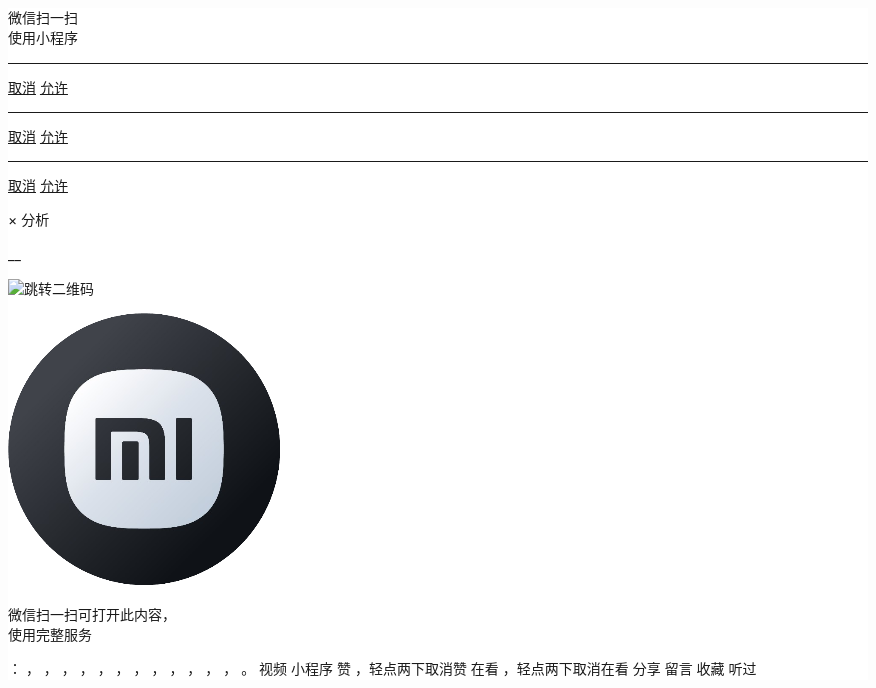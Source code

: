 微信扫一扫  
使用小程序

****

[取消](<javascript:void\(0\);>) [允许](<javascript:void\(0\);>)

****

[取消](<javascript:void\(0\);>) [允许](<javascript:void\(0\);>)

****

[取消](<javascript:void\(0\);>) [允许](<javascript:void\(0\);>)

× 分析

__

![跳转二维码]()

![作者头像](images/img_97d833da.jpg)

微信扫一扫可打开此内容，  
使用完整服务

： ， ， ， ， ， ， ， ， ， ， ， ， 。 视频 小程序 赞 ，轻点两下取消赞 在看 ，轻点两下取消在看 分享 留言 收藏 听过